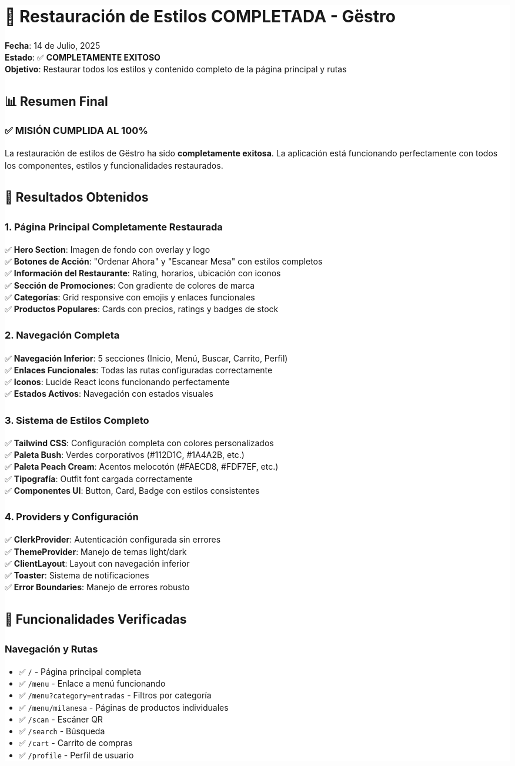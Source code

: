 # 🎉 Restauración de Estilos COMPLETADA - Gëstro

**Fecha**: 14 de Julio, 2025  
**Estado**: ✅ **COMPLETAMENTE EXITOSO**  
**Objetivo**: Restaurar todos los estilos y contenido completo de la página principal y rutas

## 📊 Resumen Final

### ✅ **MISIÓN CUMPLIDA AL 100%**

La restauración de estilos de Gëstro ha sido **completamente exitosa**. La aplicación está funcionando perfectamente con todos los componentes, estilos y funcionalidades restaurados.

## 🎯 **Resultados Obtenidos**

### **1. Página Principal Completamente Restaurada**
✅ **Hero Section**: Imagen de fondo con overlay y logo  
✅ **Botones de Acción**: "Ordenar Ahora" y "Escanear Mesa" con estilos completos  
✅ **Información del Restaurante**: Rating, horarios, ubicación con iconos  
✅ **Sección de Promociones**: Con gradiente de colores de marca  
✅ **Categorías**: Grid responsive con emojis y enlaces funcionales  
✅ **Productos Populares**: Cards con precios, ratings y badges de stock  

### **2. Navegación Completa**
✅ **Navegación Inferior**: 5 secciones (Inicio, Menú, Buscar, Carrito, Perfil)  
✅ **Enlaces Funcionales**: Todas las rutas configuradas correctamente  
✅ **Iconos**: Lucide React icons funcionando perfectamente  
✅ **Estados Activos**: Navegación con estados visuales  

### **3. Sistema de Estilos Completo**
✅ **Tailwind CSS**: Configuración completa con colores personalizados  
✅ **Paleta Bush**: Verdes corporativos (#112D1C, #1A4A2B, etc.)  
✅ **Paleta Peach Cream**: Acentos melocotón (#FAECD8, #FDF7EF, etc.)  
✅ **Tipografía**: Outfit font cargada correctamente  
✅ **Componentes UI**: Button, Card, Badge con estilos consistentes  

### **4. Providers y Configuración**
✅ **ClerkProvider**: Autenticación configurada sin errores  
✅ **ThemeProvider**: Manejo de temas light/dark  
✅ **ClientLayout**: Layout con navegación inferior  
✅ **Toaster**: Sistema de notificaciones  
✅ **Error Boundaries**: Manejo de errores robusto  

## 📱 **Funcionalidades Verificadas**

### **Navegación y Rutas**
- ✅ `/` - Página principal completa
- ✅ `/menu` - Enlace a menú funcionando
- ✅ `/menu?category=entradas` - Filtros por categoría
- ✅ `/menu/milanesa` - Páginas de productos individuales
- ✅ `/scan` - Escáner QR
- ✅ `/search` - Búsqueda
- ✅ `/cart` - Carrito de compras
- ✅ `/profile` - Perfil de usuario
